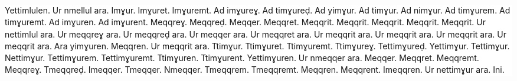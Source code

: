 Yettimlulen.
Ur nmellul ara.
Imɣur.
Imɣuret.
Imɣuremt.
Ad imɣureɣ.
Ad timɣureḍ.
Ad yimɣur.
Ad timɣur.
Ad nimɣur.
Ad timɣurem.
Ad timɣuremt.
Ad imɣuren.
Ad imɣurent.
Meqqreɣ.
Meqqreḍ.
Meqqer.
Meqqret.
Meqqrit.
Meqqrit.
Meqqrit.
Meqqrit.
Meqqrit.
Ur nettimlul ara.
Ur meqqreɣ ara.
Ur meqqreḍ ara.
Ur meqqer ara.
Ur meqqret ara.
Ur meqqrit ara.
Ur meqqrit ara.
Ur meqqrit ara.
Ur meqqrit ara.
Ara yimɣuren.
Meqqren.
Ur meqqrit ara.
Ttimɣur.
Ttimɣuret.
Ttimɣuremt.
Ttimɣureɣ.
Tettimɣureḍ.
Yettimɣur.
Tettimɣur.
Nettimɣur.
Tettimɣurem.
Tettimɣuremt.
Ttimɣuren.
Ttimɣurent.
Yettimɣuren.
Ur nmeqqer ara.
Meqqer.
Meqqret.
Meqqremt.
Meqqreɣ.
Tmeqqreḍ.
Imeqqer.
Tmeqqer.
Nmeqqer.
Tmeqqrem.
Tmeqqremt.
Meqqren.
Meqqrent.
Imeqqren.
Ur nettimɣur ara.
Ini.